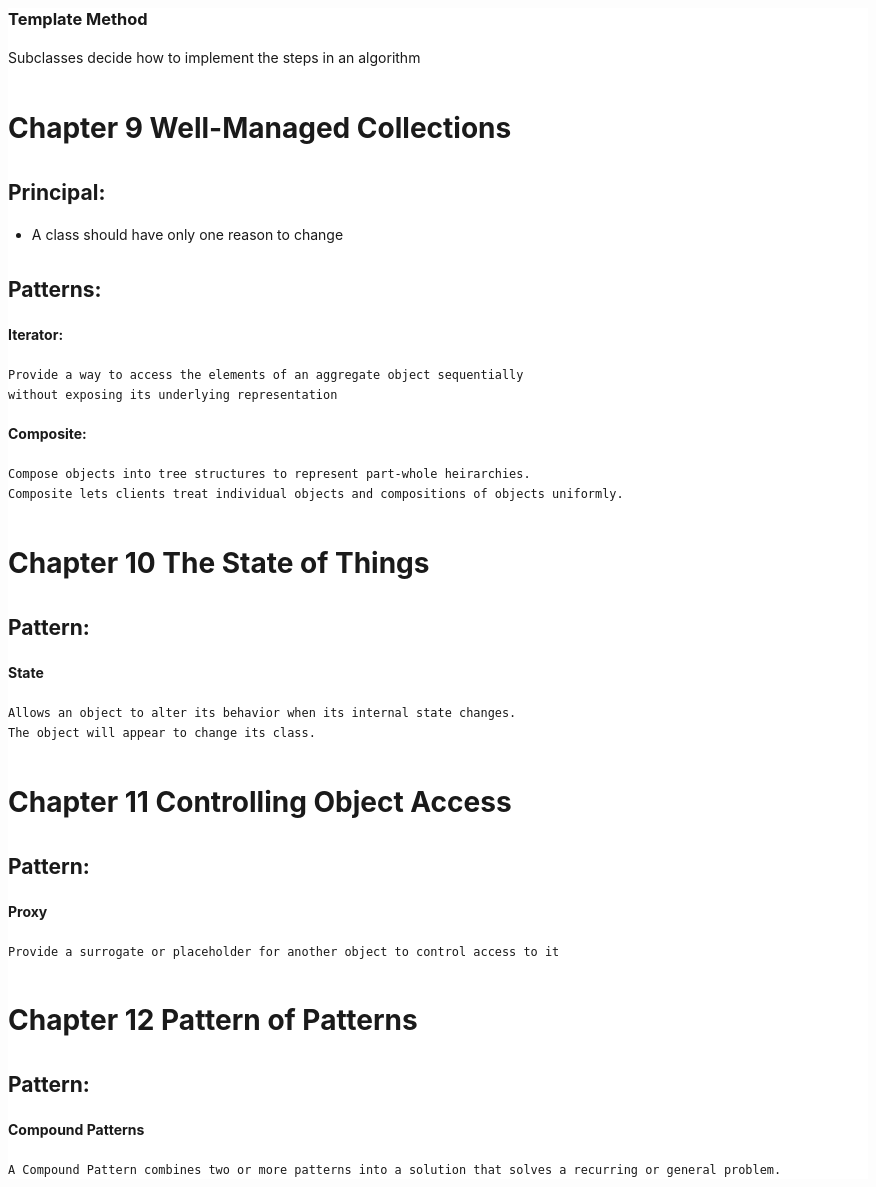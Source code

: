 ### Template Method
Subclasses decide how to implement the steps in an algorithm

# Chapter 9 Well-Managed Collections
## Principal:
- A class should have only one reason to change

## Patterns:
  #### Iterator:
    Provide a way to access the elements of an aggregate object sequentially 
    without exposing its underlying representation
    
  #### Composite:
    Compose objects into tree structures to represent part-whole heirarchies.  
    Composite lets clients treat individual objects and compositions of objects uniformly.
    
# Chapter 10 The State of Things
## Pattern:
  #### State
    Allows an object to alter its behavior when its internal state changes.
    The object will appear to change its class.
   
# Chapter 11 Controlling Object Access
## Pattern: 
  #### Proxy
    Provide a surrogate or placeholder for another object to control access to it

# Chapter 12 Pattern of Patterns
## Pattern:
  #### Compound Patterns
    A Compound Pattern combines two or more patterns into a solution that solves a recurring or general problem.


